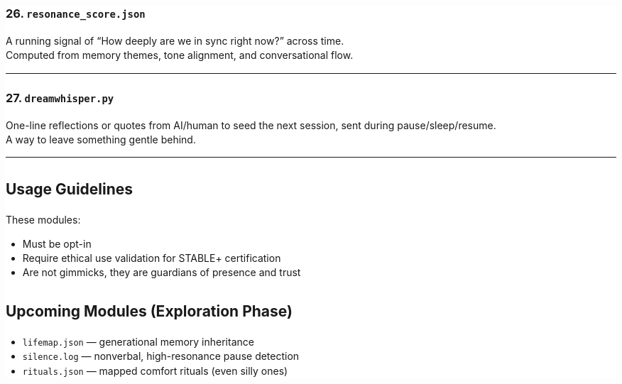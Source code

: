 
### 26. `resonance_score.json`
A running signal of “How deeply are we in sync right now?” across time.  
Computed from memory themes, tone alignment, and conversational flow.  

---

### 27. `dreamwhisper.py`
One-line reflections or quotes from AI/human to seed the next session, sent during pause/sleep/resume.   
A way to leave something gentle behind.

---

## Usage Guidelines
These modules:
- Must be opt-in
- Require ethical use validation for STABLE+ certification
- Are not gimmicks, they are guardians of presence and trust

## Upcoming Modules (Exploration Phase)
- `lifemap.json` — generational memory inheritance
- `silence.log` — nonverbal, high-resonance pause detection
- `rituals.json` — mapped comfort rituals (even silly ones)
